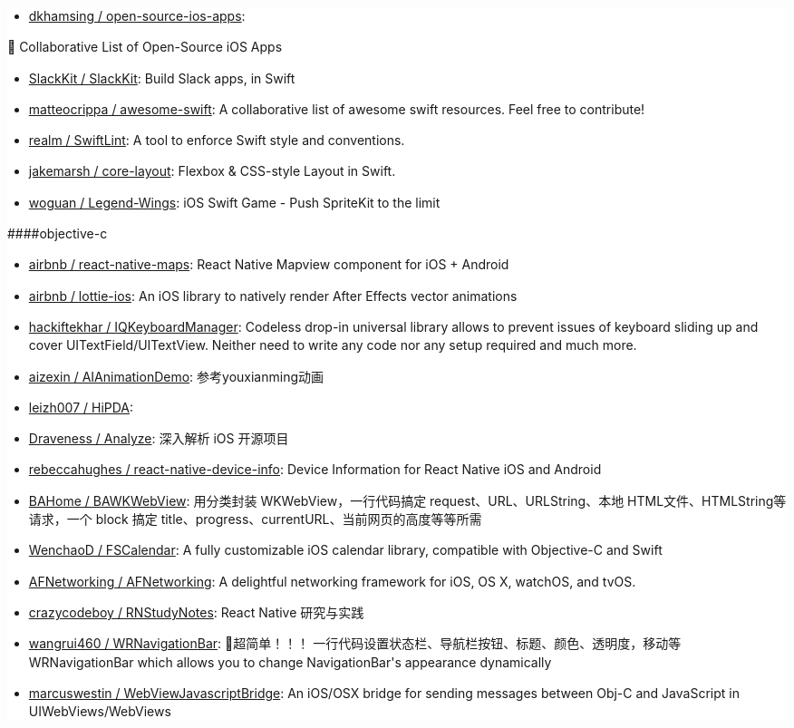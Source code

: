 * [dkhamsing / open-source-ios-apps](https://github.com/dkhamsing/open-source-ios-apps): 
        
📱 Collaborative List of Open-Source iOS Apps
      
* [SlackKit / SlackKit](https://github.com/SlackKit/SlackKit): 
        Build Slack apps, in Swift
      
* [matteocrippa / awesome-swift](https://github.com/matteocrippa/awesome-swift): 
        A collaborative list of awesome swift resources. Feel free to contribute!
      
* [realm / SwiftLint](https://github.com/realm/SwiftLint): 
        A tool to enforce Swift style and conventions.
      
* [jakemarsh / core-layout](https://github.com/jakemarsh/core-layout): 
        Flexbox & CSS-style Layout in Swift.
      
* [woguan / Legend-Wings](https://github.com/woguan/Legend-Wings): 
        iOS Swift Game - Push SpriteKit to the limit
      

####objective-c
* [airbnb / react-native-maps](https://github.com/airbnb/react-native-maps): 
        React Native Mapview component for iOS + Android
      
* [airbnb / lottie-ios](https://github.com/airbnb/lottie-ios): 
        An iOS library to natively render After Effects vector animations
      
* [hackiftekhar / IQKeyboardManager](https://github.com/hackiftekhar/IQKeyboardManager): 
        Codeless drop-in universal library allows to prevent issues of keyboard sliding up and cover UITextField/UITextView. Neither need to write any code nor any setup required and much more.
      
* [aizexin / AIAnimationDemo](https://github.com/aizexin/AIAnimationDemo): 
        参考youxianming动画
      
* [leizh007 / HiPDA](https://github.com/leizh007/HiPDA): 
* [Draveness / Analyze](https://github.com/Draveness/Analyze): 
        深入解析 iOS 开源项目
      
* [rebeccahughes / react-native-device-info](https://github.com/rebeccahughes/react-native-device-info): 
        Device Information for React Native iOS and Android
      
* [BAHome / BAWKWebView](https://github.com/BAHome/BAWKWebView): 
        用分类封装 WKWebView，一行代码搞定 request、URL、URLString、本地 HTML文件、HTMLString等请求，一个 block 搞定 title、progress、currentURL、当前网页的高度等等所需
      
* [WenchaoD / FSCalendar](https://github.com/WenchaoD/FSCalendar): 
        A fully customizable iOS calendar library, compatible with Objective-C and Swift
      
* [AFNetworking / AFNetworking](https://github.com/AFNetworking/AFNetworking): 
        A delightful networking framework for iOS, OS X, watchOS, and tvOS.
      
* [crazycodeboy / RNStudyNotes](https://github.com/crazycodeboy/RNStudyNotes): 
        React Native 研究与实践
      
* [wangrui460 / WRNavigationBar](https://github.com/wangrui460/WRNavigationBar): 
        超简单！！！ 一行代码设置状态栏、导航栏按钮、标题、颜色、透明度，移动等 WRNavigationBar which allows you to change NavigationBar's appearance dynamically
      
* [marcuswestin / WebViewJavascriptBridge](https://github.com/marcuswestin/WebViewJavascriptBridge): 
        An iOS/OSX bridge for sending messages between Obj-C and JavaScript in UIWebViews/WebViews
      